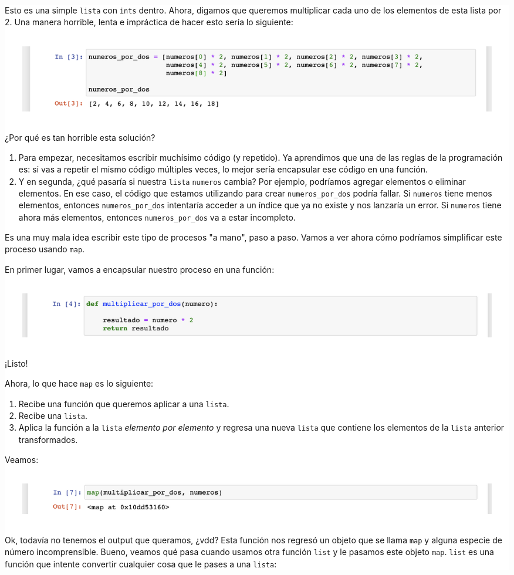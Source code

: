 Esto es una simple `lista` con `ints` dentro. Ahora, digamos que queremos multiplicar cada uno de los elementos de esta lista por 2. Una manera horrible, lenta e impráctica de hacer esto sería lo siguiente:

<div style="padding: 10px; margin: 20px"><img src='./Imgs/sesion-3_2.png'></div>

¿Por qué es tan horrible esta solución?

1. Para empezar, necesitamos escribir muchísimo código (y repetido). Ya aprendimos que una de las reglas de la programación es: si vas a repetir el mismo código múltiples veces, lo mejor sería encapsular ese código en una función.
2. Y en segunda, ¿qué pasaría si nuestra `lista` `numeros` cambia? Por ejemplo, podríamos agregar elementos o eliminar elementos. En ese caso, el código que estamos utilizando para crear `numeros_por_dos` podría fallar. Si `numeros` tiene menos elementos, entonces `numeros_por_dos` intentaría acceder a un índice que ya no existe y nos lanzaría un error. Si `numeros` tiene ahora más elementos, entonces `numeros_por_dos` va a estar incompleto.

Es una muy mala idea escribir este tipo de procesos "a mano", paso a paso. Vamos a ver ahora cómo podríamos simplificar este proceso usando `map`.

En primer lugar, vamos a encapsular nuestro proceso en una función:

<div style="padding: 10px; margin: 20px"><img src='./Imgs/sesion-3_3.png'></div>

¡Listo!

Ahora, lo que hace `map` es lo siguiente:

1. Recibe una función que queremos aplicar a una `lista`.
2. Recibe una `lista`.
3. Aplica la función a la `lista` *elemento por elemento* y regresa una nueva `lista` que contiene los elementos de la `lista` anterior transformados.

Veamos:

<div style="padding: 10px; margin: 20px"><img src='./Imgs/sesion-3_4.png'></div>

Ok, todavía no tenemos el output que queramos, ¿vdd? Esta función nos regresó un objeto que se llama `map` y alguna especie de número incomprensible. Bueno, veamos qué pasa cuando usamos otra función `list` y le pasamos este objeto `map`. `list` es una función que intente convertir cualquier cosa que le pases a una `lista`:
